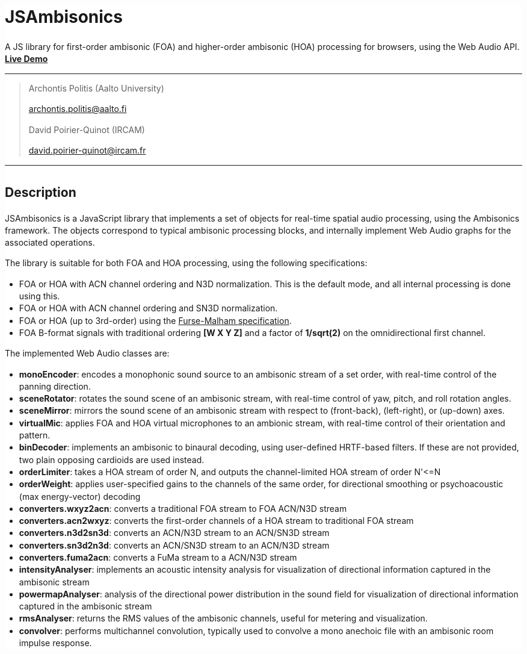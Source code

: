 # JSAmbisonics
A JS library for first-order ambisonic (FOA) and higher-order ambisonic (HOA) processing for  browsers, using the Web Audio API.
**[Live Demo](https://pyrapple.github.io/JSAmbisonics/)**

---
>
> Archontis Politis (Aalto University)
>
> archontis.politis@aalto.fi
>
> David Poirier-Quinot (IRCAM)
>
> david.poirier-quinot@ircam.fr
>
----

## Description <a name="description"></a>
JSAmbisonics is a JavaScript library that implements a set of objects for real-time spatial audio processing, using the Ambisonics framework. The objects correspond to typical ambisonic processing blocks, and internally implement Web Audio graphs for the associated operations.

The library is suitable for both FOA and HOA processing, using the following specifications:
* FOA or HOA with ACN channel ordering and N3D normalization. This is the default mode, and all internal processing is done using this.
* FOA or HOA with ACN channel ordering and SN3D normalization.
* FOA or HOA (up to 3rd-order) using the [Furse-Malham specification](http://www.blueripplesound.com/b-format).
* FOA B-format signals with traditional ordering **[W X Y Z]** and a factor of **1/sqrt(2)** on the omnidirectional first channel.

The implemented Web Audio classes are:
* **monoEncoder**: encodes a monophonic sound source to an ambisonic stream of a set order, with real-time control of the panning direction.
* **sceneRotator**: rotates the sound scene of an ambisonic stream, with real-time control of yaw, pitch, and roll rotation angles.
* **sceneMirror**: mirrors the sound scene of an ambisonic stream with respect to (front-back), (left-right), or (up-down) axes.
* **virtualMic**: applies FOA and HOA virtual microphones to an ambionic stream, with real-time control of their orientation and pattern.
* **binDecoder**: implements an ambisonic to binaural decoding, using user-defined HRTF-based filters. If these are not provided, two plain opposing cardioids are used instead.
* **orderLimiter**: takes a HOA stream of order N, and outputs the channel-limited HOA stream of order N'<=N
* **orderWeight**: applies user-specified gains to the channels of the same order, for directional smoothing or psychoacoustic (max energy-vector) decoding
* **converters.wxyz2acn**: converts a traditional FOA stream to FOA ACN/N3D stream
* **converters.acn2wxyz**: converts the first-order channels of a HOA stream to traditional FOA stream
* **converters.n3d2sn3d**: converts an ACN/N3D stream to an ACN/SN3D stream
* **converters.sn3d2n3d**: converts an ACN/SN3D stream to an ACN/N3D stream
* **converters.fuma2acn**: converts a FuMa stream to a ACN/N3D stream
* **intensityAnalyser**: implements an acoustic intensity analysis for visualization of directional information captured in the ambisonic stream
* **powermapAnalyser**: analysis of the directional power distribution in the sound field for visualization of directional information captured in the ambisonic stream
* **rmsAnalyser**: returns the RMS values of the ambisonic channels, useful for metering and visualization.
* **convolver**: performs multichannel convolution, typically used to convolve a mono anechoic file with an ambisonic room impulse response.
